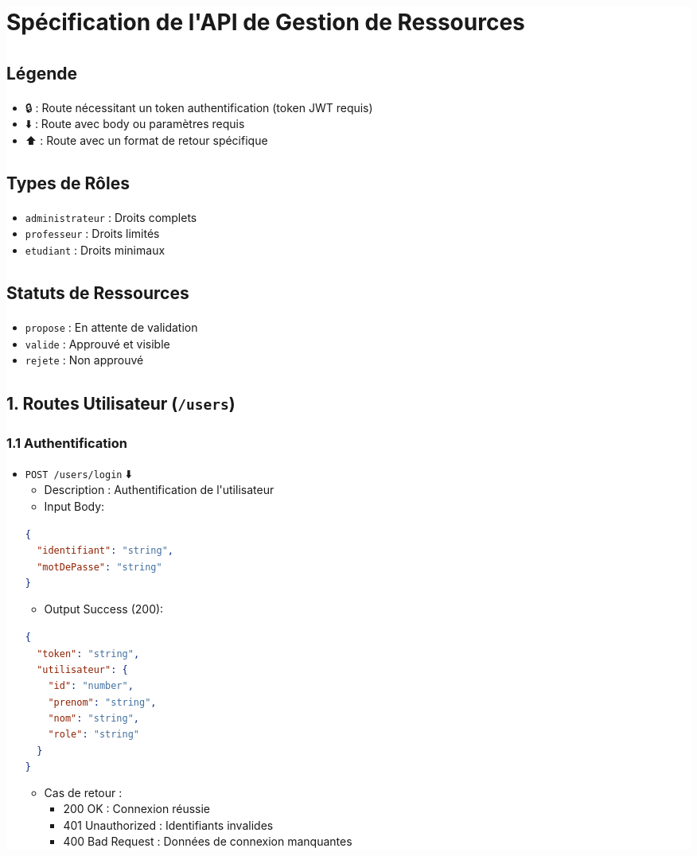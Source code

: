 # Spécification de l'API de Gestion de Ressources

## Légende

- 🔒 : Route nécessitant un token authentification (token JWT requis)
- ⬇️ : Route avec body ou paramètres requis
- ⬆️ : Route avec un format de retour spécifique

## Types de Rôles

- `administrateur` : Droits complets
- `professeur` : Droits limités
- `etudiant` : Droits minimaux

## Statuts de Ressources

- `propose` : En attente de validation
- `valide` : Approuvé et visible
- `rejete` : Non approuvé

## 1. Routes Utilisateur (`/users`)

### 1.1 Authentification

- `POST /users/login` ⬇️
  - Description : Authentification de l'utilisateur
  - Input Body:
  ```json
  {
    "identifiant": "string",
    "motDePasse": "string"
  }
  ```
  - Output Success (200):
  ```json
  {
    "token": "string",
    "utilisateur": {
      "id": "number",
      "prenom": "string",
      "nom": "string",
      "role": "string"
    }
  }
  ```
  - Cas de retour :
    - 200 OK : Connexion réussie
    - 401 Unauthorized : Identifiants invalides
    - 400 Bad Request : Données de connexion manquantes
